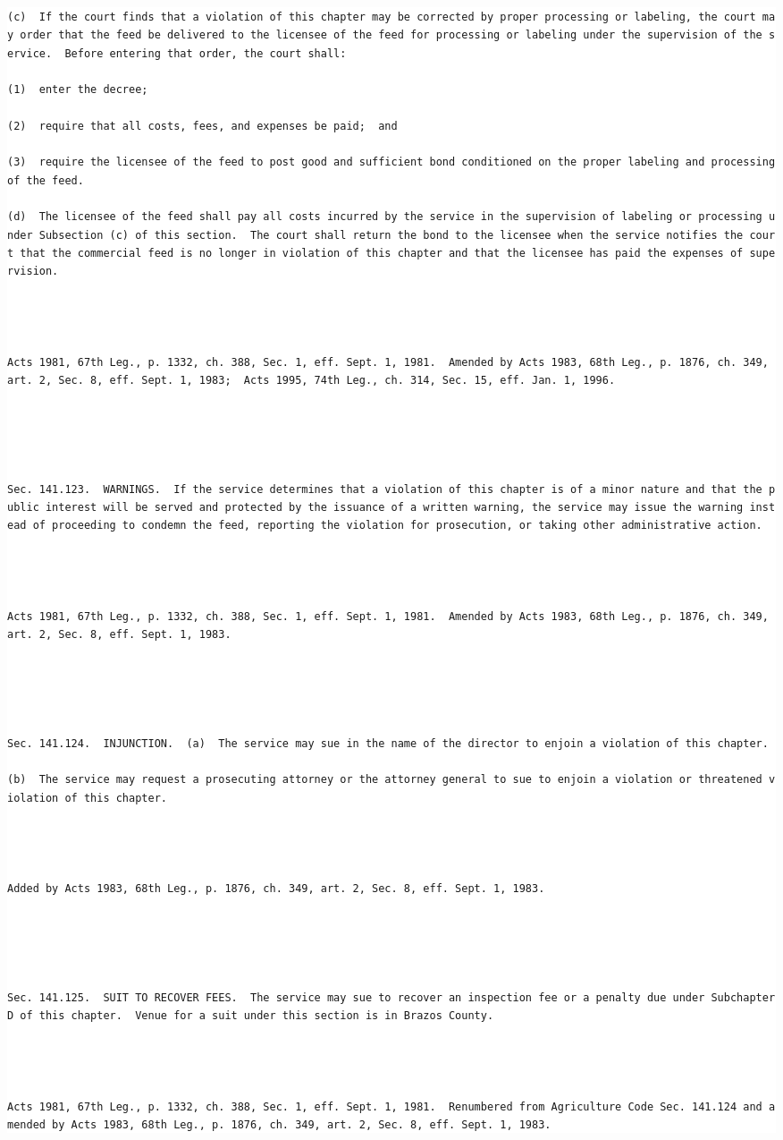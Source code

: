     (c)  If the court finds that a violation of this chapter may be corrected by proper processing or labeling, the court may order that the feed be delivered to the licensee of the feed for processing or labeling under the supervision of the service.  Before entering that order, the court shall:
    
    (1)  enter the decree;
    
    (2)  require that all costs, fees, and expenses be paid;  and
    
    (3)  require the licensee of the feed to post good and sufficient bond conditioned on the proper labeling and processing of the feed.
    
    (d)  The licensee of the feed shall pay all costs incurred by the service in the supervision of labeling or processing under Subsection (c) of this section.  The court shall return the bond to the licensee when the service notifies the court that the commercial feed is no longer in violation of this chapter and that the licensee has paid the expenses of supervision.
    
    
    
    
    Acts 1981, 67th Leg., p. 1332, ch. 388, Sec. 1, eff. Sept. 1, 1981.  Amended by Acts 1983, 68th Leg., p. 1876, ch. 349, art. 2, Sec. 8, eff. Sept. 1, 1983;  Acts 1995, 74th Leg., ch. 314, Sec. 15, eff. Jan. 1, 1996.
    
    
    
    
    
    Sec. 141.123.  WARNINGS.  If the service determines that a violation of this chapter is of a minor nature and that the public interest will be served and protected by the issuance of a written warning, the service may issue the warning instead of proceeding to condemn the feed, reporting the violation for prosecution, or taking other administrative action.
    
    
    
    
    Acts 1981, 67th Leg., p. 1332, ch. 388, Sec. 1, eff. Sept. 1, 1981.  Amended by Acts 1983, 68th Leg., p. 1876, ch. 349, art. 2, Sec. 8, eff. Sept. 1, 1983.
    
    
    
    
    
    Sec. 141.124.  INJUNCTION.  (a)  The service may sue in the name of the director to enjoin a violation of this chapter.
    
    (b)  The service may request a prosecuting attorney or the attorney general to sue to enjoin a violation or threatened violation of this chapter.
    
    
    
    
    Added by Acts 1983, 68th Leg., p. 1876, ch. 349, art. 2, Sec. 8, eff. Sept. 1, 1983.
    
    
    
    
    
    Sec. 141.125.  SUIT TO RECOVER FEES.  The service may sue to recover an inspection fee or a penalty due under Subchapter D of this chapter.  Venue for a suit under this section is in Brazos County.
    
    
    
    
    Acts 1981, 67th Leg., p. 1332, ch. 388, Sec. 1, eff. Sept. 1, 1981.  Renumbered from Agriculture Code Sec. 141.124 and amended by Acts 1983, 68th Leg., p. 1876, ch. 349, art. 2, Sec. 8, eff. Sept. 1, 1983.
    
    